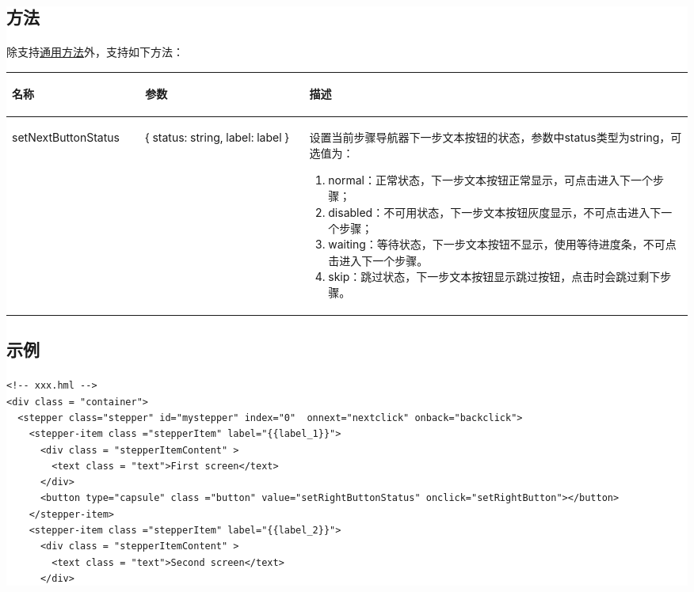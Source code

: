 </tbody>
</table>

## 方法<a name="zh-cn_topic_0000001173324583_section1954212182148"></a>

除支持[通用方法](js-components-common-methods.md#ZH-CN_TOPIC_0000001209252157)外，支持如下方法：

<a name="zh-cn_topic_0000001173324583_table12793153991411"></a>
<table><thead align="left"><tr id="zh-cn_topic_0000001173324583_row15793239141412"><th class="cellrowborder" valign="top" width="19.561956195619562%" id="mcps1.1.4.1.1"><p id="zh-cn_topic_0000001173324583_p9794143915141"><a name="zh-cn_topic_0000001173324583_p9794143915141"></a><a name="zh-cn_topic_0000001173324583_p9794143915141"></a>名称</p>
</th>
<th class="cellrowborder" valign="top" width="24.102410241024103%" id="mcps1.1.4.1.2"><p id="zh-cn_topic_0000001173324583_p107942395147"><a name="zh-cn_topic_0000001173324583_p107942395147"></a><a name="zh-cn_topic_0000001173324583_p107942395147"></a>参数</p>
</th>
<th class="cellrowborder" valign="top" width="56.33563356335634%" id="mcps1.1.4.1.3"><p id="zh-cn_topic_0000001173324583_p11794133913143"><a name="zh-cn_topic_0000001173324583_p11794133913143"></a><a name="zh-cn_topic_0000001173324583_p11794133913143"></a>描述</p>
</th>
</tr>
</thead>
<tbody><tr id="zh-cn_topic_0000001173324583_row157940399145"><td class="cellrowborder" valign="top" width="19.561956195619562%" headers="mcps1.1.4.1.1 "><p id="zh-cn_topic_0000001173324583_p1479453913144"><a name="zh-cn_topic_0000001173324583_p1479453913144"></a><a name="zh-cn_topic_0000001173324583_p1479453913144"></a>setNextButtonStatus</p>
</td>
<td class="cellrowborder" valign="top" width="24.102410241024103%" headers="mcps1.1.4.1.2 "><p id="zh-cn_topic_0000001173324583_p10794163914147"><a name="zh-cn_topic_0000001173324583_p10794163914147"></a><a name="zh-cn_topic_0000001173324583_p10794163914147"></a>{ status: string, label: label }</p>
</td>
<td class="cellrowborder" valign="top" width="56.33563356335634%" headers="mcps1.1.4.1.3 "><p id="zh-cn_topic_0000001173324583_p12794143917141"><a name="zh-cn_topic_0000001173324583_p12794143917141"></a><a name="zh-cn_topic_0000001173324583_p12794143917141"></a>设置当前步骤导航器下一步文本按钮的状态，参数中status类型为string，可选值为：</p>
<a name="zh-cn_topic_0000001173324583_ol12242138121713"></a><a name="zh-cn_topic_0000001173324583_ol12242138121713"></a><ol id="zh-cn_topic_0000001173324583_ol12242138121713"><li>normal：正常状态，下一步文本按钮正常显示，可点击进入下一个步骤；</li><li>disabled：不可用状态，下一步文本按钮灰度显示，不可点击进入下一个步骤；</li><li>waiting：等待状态，下一步文本按钮不显示，使用等待进度条，不可点击进入下一个步骤。</li><li>skip：跳过状态，下一步文本按钮显示跳过按钮，点击时会跳过剩下步骤。</li></ol>
</td>
</tr>
</tbody>
</table>

## 示例<a name="zh-cn_topic_0000001173324583_section15374183712313"></a>

```
<!-- xxx.hml -->
<div class = "container">
  <stepper class="stepper" id="mystepper" index="0"  onnext="nextclick" onback="backclick">
    <stepper-item class ="stepperItem" label="{{label_1}}">
      <div class = "stepperItemContent" >
        <text class = "text">First screen</text>
      </div>
      <button type="capsule" class ="button" value="setRightButtonStatus" onclick="setRightButton"></button>
    </stepper-item>
    <stepper-item class ="stepperItem" label="{{label_2}}">
      <div class = "stepperItemContent" >
        <text class = "text">Second screen</text>
      </div>
```